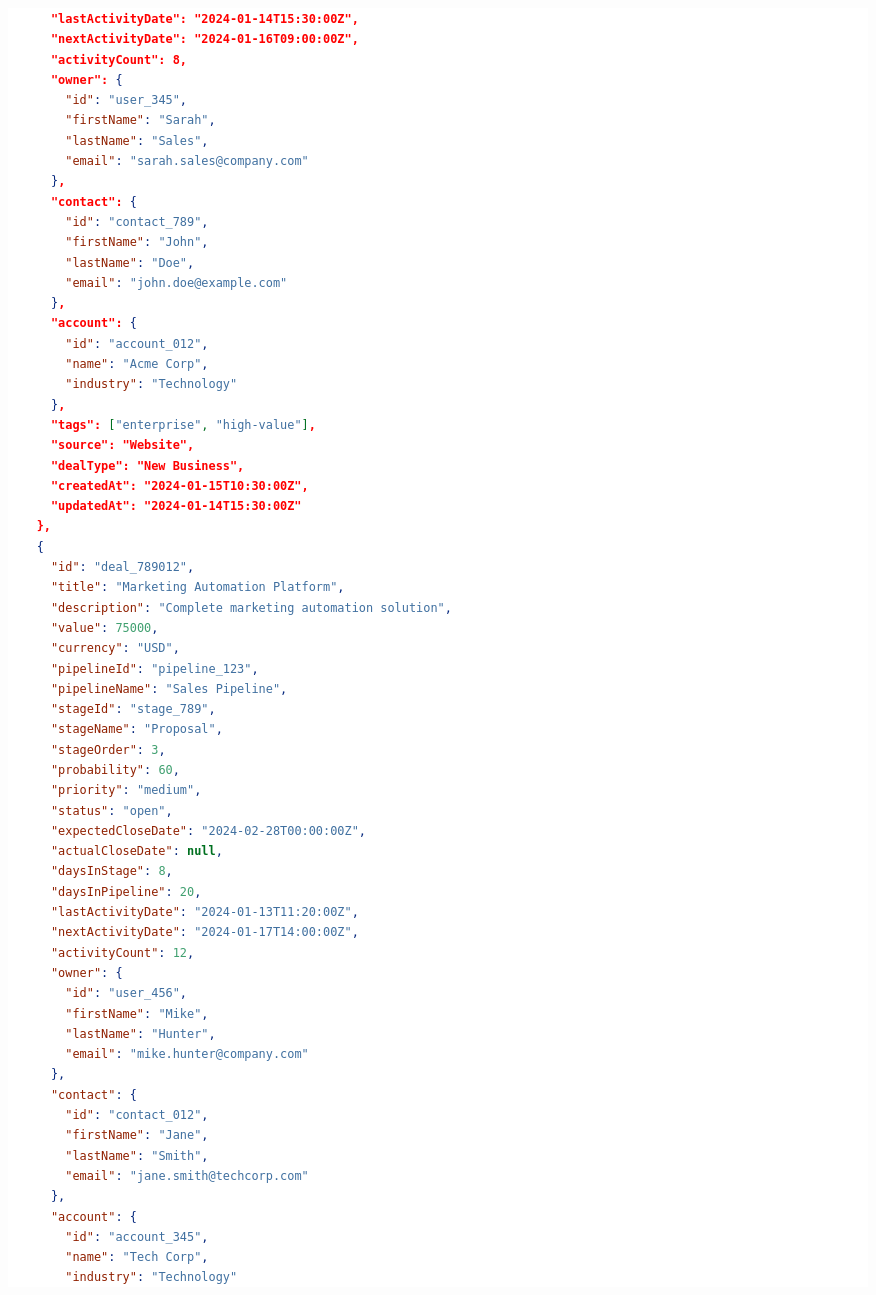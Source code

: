 ```json
      "lastActivityDate": "2024-01-14T15:30:00Z",
      "nextActivityDate": "2024-01-16T09:00:00Z",
      "activityCount": 8,
      "owner": {
        "id": "user_345",
        "firstName": "Sarah",
        "lastName": "Sales",
        "email": "sarah.sales@company.com"
      },
      "contact": {
        "id": "contact_789",
        "firstName": "John",
        "lastName": "Doe",
        "email": "john.doe@example.com"
      },
      "account": {
        "id": "account_012",
        "name": "Acme Corp",
        "industry": "Technology"
      },
      "tags": ["enterprise", "high-value"],
      "source": "Website",
      "dealType": "New Business",
      "createdAt": "2024-01-15T10:30:00Z",
      "updatedAt": "2024-01-14T15:30:00Z"
    },
    {
      "id": "deal_789012",
      "title": "Marketing Automation Platform",
      "description": "Complete marketing automation solution",
      "value": 75000,
      "currency": "USD",
      "pipelineId": "pipeline_123",
      "pipelineName": "Sales Pipeline",
      "stageId": "stage_789",
      "stageName": "Proposal",
      "stageOrder": 3,
      "probability": 60,
      "priority": "medium",
      "status": "open",
      "expectedCloseDate": "2024-02-28T00:00:00Z",
      "actualCloseDate": null,
      "daysInStage": 8,
      "daysInPipeline": 20,
      "lastActivityDate": "2024-01-13T11:20:00Z",
      "nextActivityDate": "2024-01-17T14:00:00Z",
      "activityCount": 12,
      "owner": {
        "id": "user_456",
        "firstName": "Mike",
        "lastName": "Hunter",
        "email": "mike.hunter@company.com"
      },
      "contact": {
        "id": "contact_012",
        "firstName": "Jane",
        "lastName": "Smith",
        "email": "jane.smith@techcorp.com"
      },
      "account": {
        "id": "account_345",
        "name": "Tech Corp",
        "industry": "Technology"
```